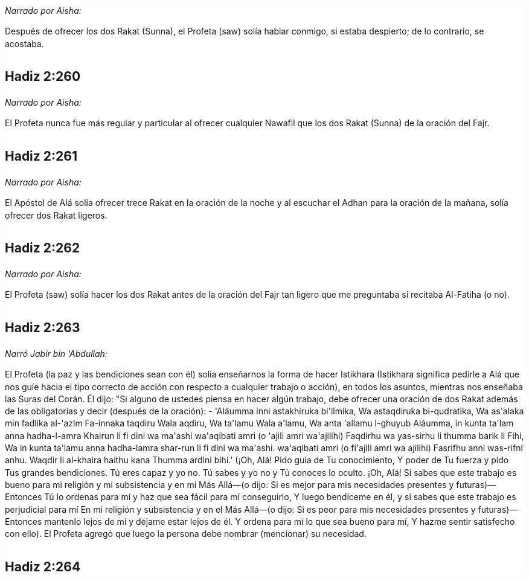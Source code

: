 _Narrado por Aisha:_

Después de ofrecer los dos Rakat (Sunna), el Profeta (saw) solía hablar conmigo, si estaba despierto; de lo contrario, se acostaba.


## Hadiz 2:260

_Narrado por Aisha:_

El Profeta nunca fue más regular y particular al ofrecer cualquier Nawafil que los dos Rakat (Sunna) de la oración del Fajr.


## Hadiz 2:261

_Narrado por Aisha:_

El Apóstol de Alá solía ofrecer trece Rakat en la oración de la noche y al escuchar el Adhan para la oración de la mañana, solía ofrecer dos Rakat ligeros.


## Hadiz 2:262

_Narrado por Aisha:_

El Profeta (saw) solía hacer los dos Rakat antes de la oración del Fajr tan ligero que me preguntaba si recitaba Al-Fatiha (o no).


## Hadiz 2:263

_Narró Jabir bin 'Abdullah:_

El Profeta (la paz y las bendiciones sean con él) solía enseñarnos la forma de hacer Istikhara (Istikhara significa pedirle a Alá que nos guíe hacia el tipo correcto de acción con respecto a cualquier trabajo o acción), en todos los asuntos, mientras nos enseñaba las Suras del Corán. Él dijo: "Si alguno de ustedes piensa en hacer algún trabajo, debe ofrecer una oración de dos Rakat además de las obligatorias y decir (después de la oración): - 'Aláumma inni astakhiruka bi'ilmika, Wa astaqdiruka bi-qudratika, Wa as'alaka min fadlika al-'azlm Fa-innaka taqdiru Wala aqdiru, Wa ta'lamu Wala a'lamu, Wa anta 'allamu l-ghuyub Aláumma, in kunta ta'lam anna hadha-l-amra Khairun li fi dini wa ma'ashi wa'aqibati amri (o 'ajili amri wa'ajilihi) Faqdirhu wa yas-sirhu li thumma barik li Fihi, Wa in kunta ta'lamu anna hadha-lamra shar-run li fi dini wa ma'ashi. wa'aqibati amri (o fi'ajili amri wa ajilihi) Fasrifhu anni was-rifni anhu. Waqdir li al-khaira haithu kana Thumma ardini bihi.' (¡Oh, Alá! Pido guía de Tu conocimiento, Y poder de Tu fuerza y pido Tus grandes bendiciones. Tú eres capaz y yo no. Tú sabes y yo no y Tú conoces lo oculto. ¡Oh, Alá! Si sabes que este trabajo es bueno para mi religión y mi subsistencia y en mi Más Allá—(o dijo: Si es mejor para mis necesidades presentes y futuras)—Entonces Tú lo ordenas para mí y haz que sea fácil para mí conseguirlo, Y luego bendíceme en él, y si sabes que este trabajo es perjudicial para mí En mi religión y subsistencia y en el Más Allá—(o dijo: Si es peor para mis necesidades presentes y futuras)—Entonces mantenlo lejos de mí y déjame estar lejos de él. Y ordena para mí lo que sea bueno para mí, Y hazme sentir satisfecho con ello). El Profeta agregó que luego la persona debe nombrar (mencionar) su necesidad.


## Hadiz 2:264
